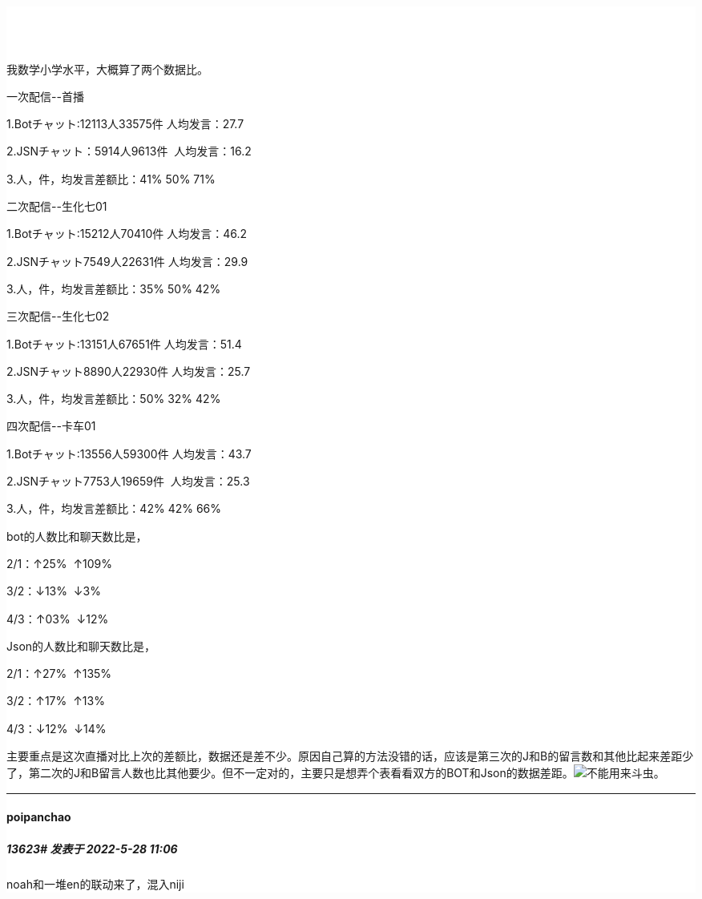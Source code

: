       

        

我数学小学水平，大概算了两个数据比。

一次配信--首播

1.Botチャット:12113人33575件 人均发言：27.7

2.JSNチャット：5914人9613件  人均发言：16.2

3.人，件，均发言差额比：41% 50% 71%

二次配信--生化七01

1.Botチャット:15212人70410件 人均发言：46.2

2.JSNチャット7549人22631件 人均发言：29.9

3.人，件，均发言差额比：35% 50% 42%

三次配信--生化七02

1.Botチャット:13151人67651件 人均发言：51.4

2.JSNチャット8890人22930件 人均发言：25.7

3.人，件，均发言差额比：50% 32% 42%

四次配信--卡车01

1.Botチャット:13556人59300件 人均发言：43.7

2.JSNチャット7753人19659件  人均发言：25.3

 3.人，件，均发言差额比：42% 42% 66%

bot的人数比和聊天数比是，

2/1：↑25%  ↑109%

3/2：↓13%  ↓3%

4/3：↑03%  ↓12%

Json的人数比和聊天数比是，

2/1：↑27%  ↑135%

3/2：↑17%  ↑13%

4/3：↓12%  ↓14%

主要重点是这次直播对比上次的差额比，数据还是差不少。原因自己算的方法没错的话，应该是第三次的J和B的留言数和其他比起来差距少了，第二次的J和B留言人数也比其他要少。但不一定对的，主要只是想弄个表看看双方的BOT和Json的数据差距。<img src="https://static.saraba1st.com/image/smiley/face2017/015.png" referrerpolicy="no-referrer">不能用来斗虫。



*****

####  poipanchao  
##### 13623#       发表于 2022-5-28 11:06

noah和一堆en的联动来了，混入niji
